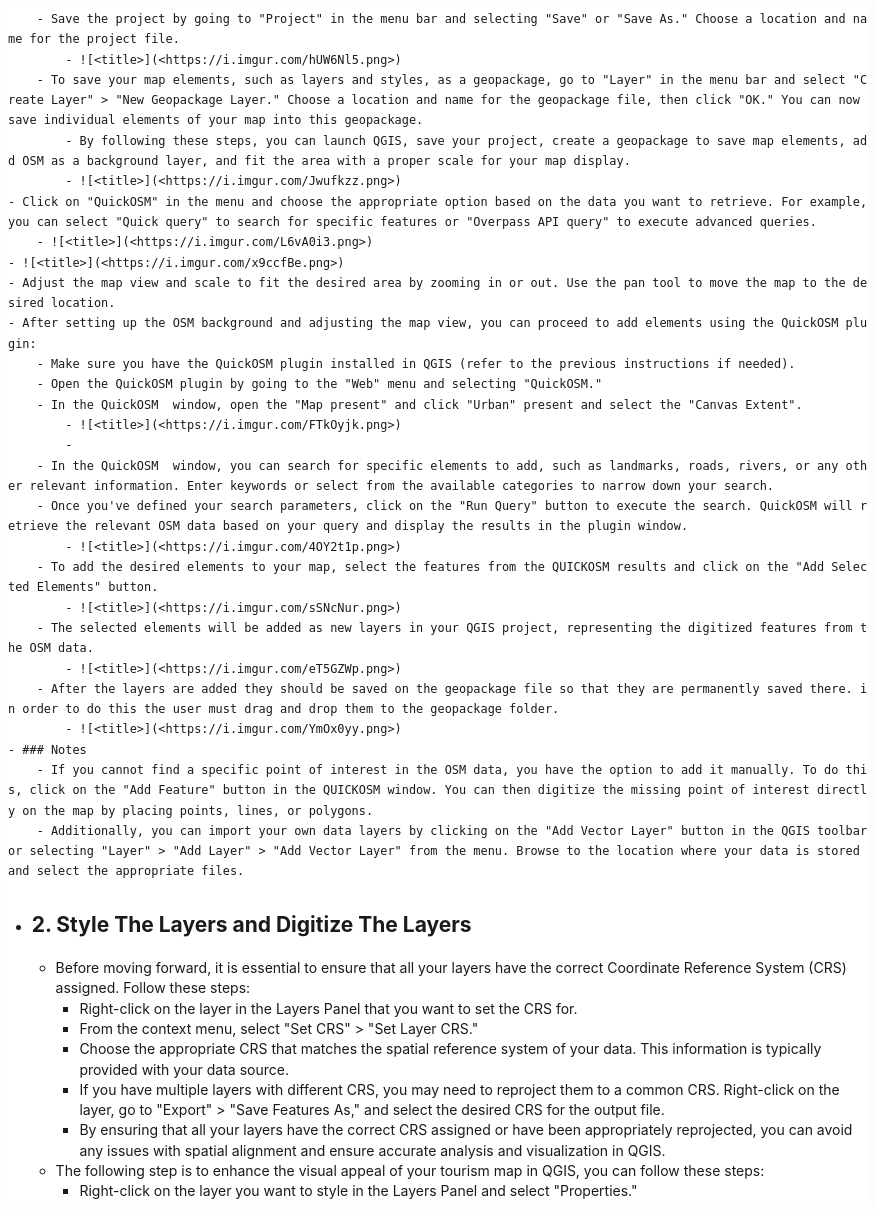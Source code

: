 		- Save the project by going to "Project" in the menu bar and selecting "Save" or "Save As." Choose a location and name for the project file.
			- ![<title>](<https://i.imgur.com/hUW6Nl5.png>)
		- To save your map elements, such as layers and styles, as a geopackage, go to "Layer" in the menu bar and select "Create Layer" > "New Geopackage Layer." Choose a location and name for the geopackage file, then click "OK." You can now save individual elements of your map into this geopackage.
			- By following these steps, you can launch QGIS, save your project, create a geopackage to save map elements, add OSM as a background layer, and fit the area with a proper scale for your map display.
			- ![<title>](<https://i.imgur.com/Jwufkzz.png>)
	- Click on "QuickOSM" in the menu and choose the appropriate option based on the data you want to retrieve. For example, you can select "Quick query" to search for specific features or "Overpass API query" to execute advanced queries.
		- ![<title>](<https://i.imgur.com/L6vA0i3.png>)
	- ![<title>](<https://i.imgur.com/x9ccfBe.png>)
	- Adjust the map view and scale to fit the desired area by zooming in or out. Use the pan tool to move the map to the desired location.
	- After setting up the OSM background and adjusting the map view, you can proceed to add elements using the QuickOSM plugin:
		- Make sure you have the QuickOSM plugin installed in QGIS (refer to the previous instructions if needed).
		- Open the QuickOSM plugin by going to the "Web" menu and selecting "QuickOSM."
		- In the QuickOSM  window, open the "Map present" and click "Urban" present and select the "Canvas Extent".
			- ![<title>](<https://i.imgur.com/FTkOyjk.png>)
			-
		- In the QuickOSM  window, you can search for specific elements to add, such as landmarks, roads, rivers, or any other relevant information. Enter keywords or select from the available categories to narrow down your search.
		- Once you've defined your search parameters, click on the "Run Query" button to execute the search. QuickOSM will retrieve the relevant OSM data based on your query and display the results in the plugin window.
			- ![<title>](<https://i.imgur.com/4OY2t1p.png>)
		- To add the desired elements to your map, select the features from the QUICKOSM results and click on the "Add Selected Elements" button.
			- ![<title>](<https://i.imgur.com/sSNcNur.png>)
		- The selected elements will be added as new layers in your QGIS project, representing the digitized features from the OSM data.
			- ![<title>](<https://i.imgur.com/eT5GZWp.png>)
		- After the layers are added they should be saved on the geopackage file so that they are permanently saved there. in order to do this the user must drag and drop them to the geopackage folder.
			- ![<title>](<https://i.imgur.com/YmOx0yy.png>)
	- ### Notes
		- If you cannot find a specific point of interest in the OSM data, you have the option to add it manually. To do this, click on the "Add Feature" button in the QUICKOSM window. You can then digitize the missing point of interest directly on the map by placing points, lines, or polygons.
		- Additionally, you can import your own data layers by clicking on the "Add Vector Layer" button in the QGIS toolbar or selecting "Layer" > "Add Layer" > "Add Vector Layer" from the menu. Browse to the location where your data is stored and select the appropriate files.
- ## 2. Style The Layers and Digitize The Layers
	- Before moving forward, it is essential to ensure that all your layers have the correct Coordinate Reference System (CRS) assigned. Follow these steps:
		- Right-click on the layer in the Layers Panel that you want to set the CRS for.
		- From the context menu, select "Set CRS" > "Set Layer CRS."
		- Choose the appropriate CRS that matches the spatial reference system of your data. This information is typically provided with your data source.
		- If you have multiple layers with different CRS, you may need to reproject them to a common CRS. Right-click on the layer, go to "Export" > "Save Features As," and select the desired CRS for the output file.
		- By ensuring that all your layers have the correct CRS assigned or have been appropriately reprojected, you can avoid any issues with spatial alignment and ensure accurate analysis and visualization in QGIS.
	- The following step is to enhance the visual appeal of your tourism map in QGIS, you can follow these steps:
		- Right-click on the layer you want to style in the Layers Panel and select "Properties."